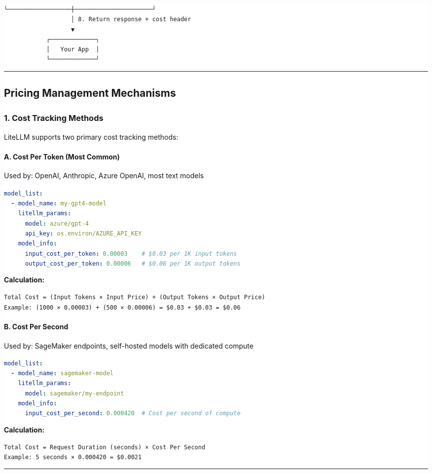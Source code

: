```
└──────────────────┼──────────────────────┘
                   │ 8. Return response + cost header
                   ▼
            ┌─────────────┐
            │   Your App  │
            └─────────────┘
```

---

## Pricing Management Mechanisms

### 1. Cost Tracking Methods

LiteLLM supports two primary cost tracking methods:

#### A. Cost Per Token (Most Common)
Used by: OpenAI, Anthropic, Azure OpenAI, most text models

```yaml
model_list:
  - model_name: my-gpt4-model
    litellm_params:
      model: azure/gpt-4
      api_key: os.environ/AZURE_API_KEY
    model_info:
      input_cost_per_token: 0.00003    # $0.03 per 1K input tokens
      output_cost_per_token: 0.00006   # $0.06 per 1K output tokens
```

**Calculation:**
```
Total Cost = (Input Tokens × Input Price) + (Output Tokens × Output Price)
Example: (1000 × 0.00003) + (500 × 0.00006) = $0.03 + $0.03 = $0.06
```

#### B. Cost Per Second
Used by: SageMaker endpoints, self-hosted models with dedicated compute

```yaml
model_list:
  - model_name: sagemaker-model
    litellm_params:
      model: sagemaker/my-endpoint
    model_info:
      input_cost_per_second: 0.000420  # Cost per second of compute
```

**Calculation:**
```
Total Cost = Request Duration (seconds) × Cost Per Second
Example: 5 seconds × 0.000420 = $0.0021
```

---